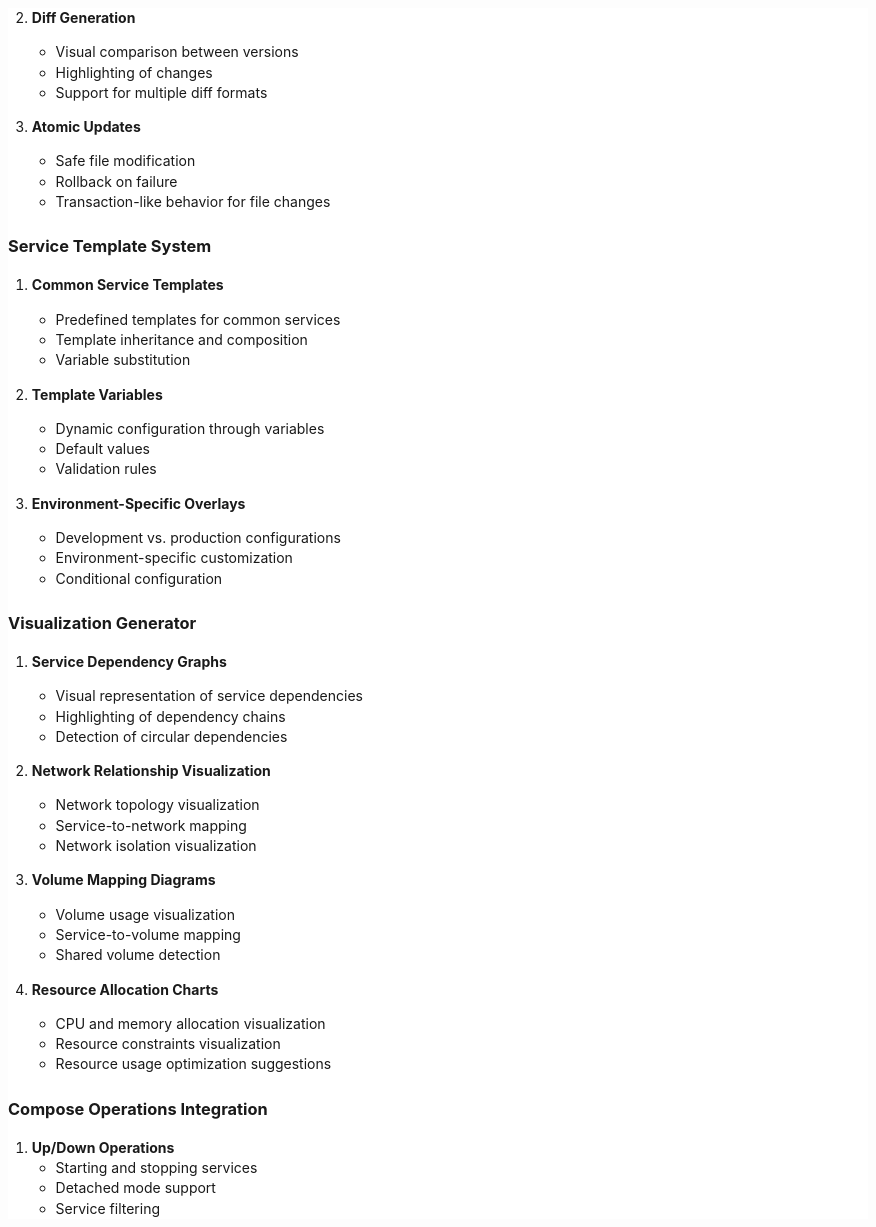 2. **Diff Generation**
   - Visual comparison between versions
   - Highlighting of changes
   - Support for multiple diff formats

3. **Atomic Updates**
   - Safe file modification
   - Rollback on failure
   - Transaction-like behavior for file changes

### Service Template System

1. **Common Service Templates**
   - Predefined templates for common services
   - Template inheritance and composition
   - Variable substitution

2. **Template Variables**
   - Dynamic configuration through variables
   - Default values
   - Validation rules

3. **Environment-Specific Overlays**
   - Development vs. production configurations
   - Environment-specific customization
   - Conditional configuration

### Visualization Generator

1. **Service Dependency Graphs**
   - Visual representation of service dependencies
   - Highlighting of dependency chains
   - Detection of circular dependencies

2. **Network Relationship Visualization**
   - Network topology visualization
   - Service-to-network mapping
   - Network isolation visualization

3. **Volume Mapping Diagrams**
   - Volume usage visualization
   - Service-to-volume mapping
   - Shared volume detection

4. **Resource Allocation Charts**
   - CPU and memory allocation visualization
   - Resource constraints visualization
   - Resource usage optimization suggestions

### Compose Operations Integration

1. **Up/Down Operations**
   - Starting and stopping services
   - Detached mode support
   - Service filtering
